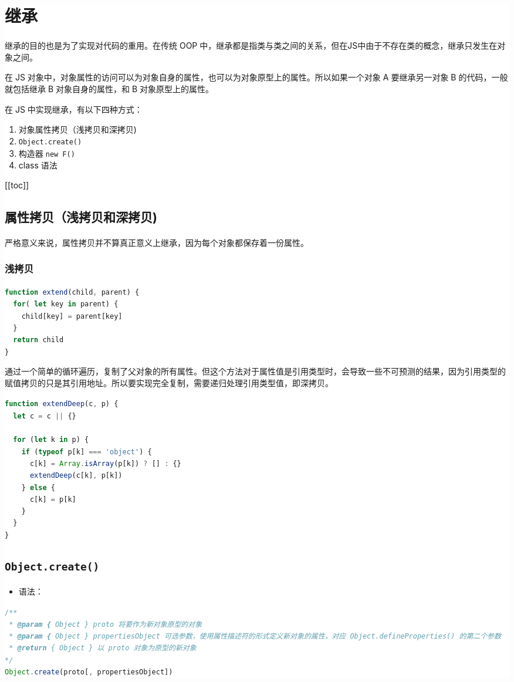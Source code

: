 # 继承

继承的目的也是为了实现对代码的重用。在传统 OOP 中，继承都是指类与类之间的关系，但在JS中由于不存在类的概念，继承只发生在对象之间。

在 JS 对象中，对象属性的访问可以为对象自身的属性，也可以为对象原型上的属性。所以如果一个对象 A 要继承另一对象 B 的代码，一般就包括继承 B 对象自身的属性，和 B 对象原型上的属性。

在 JS 中实现继承，有以下四种方式：

1. 对象属性拷贝（浅拷贝和深拷贝)
1. `Object.create()`
1. 构造器 `new F()`
1. class 语法

[[toc]]

## 属性拷贝（浅拷贝和深拷贝)

严格意义来说，属性拷贝并不算真正意义上继承，因为每个对象都保存着一份属性。

### 浅拷贝

```js
function extend(child, parent) {
  for( let key in parent) {
    child[key] = parent[key]
  }
  return child
}
```

通过一个简单的循环遍历，复制了父对象的所有属性。但这个方法对于属性值是引用类型时，会导致一些不可预测的结果，因为引用类型的赋值拷贝的只是其引用地址。所以要实现完全复制，需要递归处理引用类型值，即深拷贝。

```js
function extendDeep(c, p) {
  let c = c || {}

  for (let k in p) {
    if (typeof p[k] === 'object') {
      c[k] = Array.isArray(p[k]) ? [] : {}
      extendDeep(c[k], p[k])
    } else {
      c[k] = p[k]
    }
  }
}
```

## `Object.create()`

- 语法：
```js
/**
 * @param { Object } proto 将要作为新对象原型的对象
 * @param { Object } propertiesObject 可选参数，使用属性描述符的形式定义新对象的属性，对应 Object.defineProperties() 的第二个参数
 * @return { Object } 以 proto 对象为原型的新对象
*/
Object.create(proto[, propertiesObject])
```
